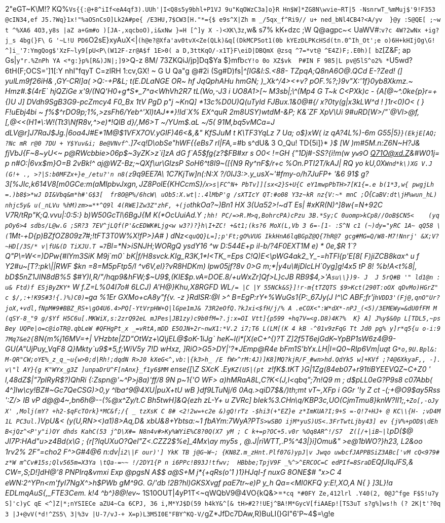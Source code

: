 2"eGT~K\M!? KQ%`Vs{{:@+8^iIf<eA4qf3).UUh'|I<Q8s5y9bhl+P1VJ 9u"KqOWzC3a]o}R Hn$W]*ZG8N\wvie~RT|5 -NsnrwT_%mMuj$'9!F353 @cIN34,ef J5.?Wq}1x!"%aOSnCsO]Lk2A#pe{ /E3HU,7$CW3[H."*={$ e9s^X|Zh m _/5qx_f^Ri9// u+ ned_bNl4CB4?<A/yv  }@y :S@QE[ ;~wt ^%XA6 4O3,y8s |aZ a+Gm#o )[JA-,xqcboO),i&xNw }=H [^]y X -)<XK\3z`,w\& s7% kK+dzc ;W Q@agpc~< UaWV\#:`v?c 4W?2wNx +ig? j_s 4bg(}F\ G '~L!U PD6`O2sE}xyAuX<|`(h@e?@Xfa'av0tvX<Ze(QLk)&q[(DkMCPSot1(0b kYEzDLPKcHSd(tn.0^Ih_Ot';e o)6H+kHIjOg\G!^]i_'7:YmgQog$'XzF~ly9[pU<P\(W12F-zr@A$f 1E>0( a D,3ttKqO/-x1T}F\eiD|DBQmX @zsq ^7=*vt@ ^E4Z)F;.E0h)[ bZ`[Z&F; ap Gs|`y"r.%ZnPh YA <*g:}p%[R&)JN|;]9`>Q-z 8M/ 73ZKQiJ/jp]Dq$Ya $}mfb`cY!o 0o XZ$vk  P#IN F 985|L pv@5lS^o2% *`U5wd?6tH(F;OCS=']1[:Y nhI"fqyT C=zlRH 1:cv,GX! ~  G U Qa"g @#2i (Sg#D)fs|_^[lG&l:S.<88- TZpqA;Q8nA6O@.QCd E-?Zed! (] yulLm9f26iH& ,GY-CRl]a( >Q:-+P&L; t(E.DLaNG*E OR~ hf JqQphAHu hmGN; )_Xk^/4><+v? pOF.%?;}9v"X:'1f}0yb8Xkmz.~ Hmz#.$(4rE` hjQZiGe x'9/(NQ'H0+g*S*_7^a<WhVh2R7 tL(Wo,-J3 i UO8A1>[~ M3sb|;\^(Mp4 G T~k C<PXk)c   -  {A[@~^.0ke{p}r=+{)U J] DVdh9SgB3G9-pcZmcy4 F0_Bx 1tV PgD p"j ~KnQ] *13c%D0U)Q(uTyld FJBux.1&0@#{/ x?0ty(g|x3kLW^d ! ]1r<0)O< ( } F!uEbj4bi ~ f%$^rDO9p;1%,>zsFh6/Yeb^'Xl)tAJ**}!Id`X% EX^quR 2m8USY)wtdM-&P; K&`ZF XpV\Ui 9#uRD[W>/"`@Vl>@f,[,@<<(H1*\:W!(Tt3\NfR8v,^>e)*!QlB d}/,M6>T ~/YUm$.aL ~/5( 91M,bq5vMCa=J dLV@r]J7RaJ$Jg.|6oa4J#E*1M@$1VFX7OV.yGIF)46<&,&" KfS*JuM t K\TF3YqLz 7 Ua; o$}xW( iz qA?4L%)-6m G55|5}`}(EkjE[AQ; ?Nc mR r@0 7DU + Y$Yuv&i; Be@VNvf^`.]7<q!D\obSe"hWF{{eBs7 rl|FA,=_#b s^dU& 3 O_Qu! TD{5i]}* _}$ [W )m#5M.n:Z6N~H?J& fjVbJ{F~8~yU<~ p@RWcbbie>06p$~3yZK>z`i]zA dG f`A5$*f*g{z?$FB#xr s O0< !=GH {"1Dj#-SS?{i!m(w y`w9`O Q71O@xd.Z&#W01j= p n#O:|6vx$m}O=B 2vBk!^ aj@WZ-Bz;~QXf\ur\GlzsP  SoH6^t8l9~([{N9 Ry^nF$/r+c %On.PTI2T/kAJ| RQ yo kU,0X`Wnd*k\)XG V.J(G!+ ., >?|S:b0MFZx+}e_/etu?'n n8(z`9q9EE7A\ 1C7KjTw]n(:N:X ?/0IJ3:>.y_usX~'#fmy-o/_h7JuFP+ '&6 91$ g?3[%JIc_,k614V8[m0GCe:m(aMIpbvJx$g n,J Z8Po%;rCjS9^' Gq>HqO) RP4Qi p1~%|^,>  vD("^$lE{KHCcmS}/`x>s|FC^N+ PbTv]][sx<2}S+U{C eY1mwpPbTH>7[K1{=.e b(1*3,w{ pwgjLh=.)b8$>*wJ DI&Vbq&m*h#'G$3[  fr8O@P%/6hcW\ uOb5:X.wt|:.4lMbP'g /sXTIcY QT:#o08 Y3z~kR nz{V:~* mnC ;`0{`CaBV:dt\jH%wun_hL) nhjc5y& u(_nLVu %hM)zm>=**^Q9l 4(RWE]Zw3Z"zhF, +(jo`thkOa?~)Bn1 HX 3(Ua52>!~dT Es| #xKR(N)^]8w{=N+92C V7R/tRp"K;Q.vvu|:0:5:} b)W50GcTl\6BgJ{M K(*OcUuiAd.Y  `;hh! PC/=>R.M>q,BohrcPA)cPzu 3B.*Sy;C 0uomp>kCp8//OoB$CN5<    (yqpOy6>4 sdbs/L@w.G ;SR?3 7EV^jLQf(P'&cEDWK#Ljg<w w3?)?}h\I+ZC! +&t1;(ks?6 MoX(L,Vb 3 6=-[1- :S^N c1 (~)dy="yRC 1A~ qQ58 \(`1Mt-+D{p)BZfOZ809z7#;!tFT3T0W%X!fP>}A# ) dNz<`quQQ}L=];p'Ft;gO%VUG IkkHnA6lqBGpZ@Q{7hR@7 gcg#MG=Q/W8-M7!Nnrj' &X;V?~HD[/3S/* v|fU&(D TiXJU.T =7`Bl=*N>iSNJH;WORgQ ysdY16  ^w D:544E+p iI-b/?4F0EXT1M  e)  * 0e,$R 1`? Q"P\=W<=)DPw{#lYm3SiK M9j`m0` bK|f/H8svck.KIg_R3K,1*I<TK_=Eps C!Q)E<\pWG4ak2_Y_-=hTFl{p'E[8[ F)jiZCB8kax^ u f Y2#u~[T?:pk\||RWF  $kn =8=M5pFtp5/l ^v6V,eI}?vR8HDKm) lpw05jf?8v 0>G m;*|y4u\#jDlcLH`0yg]g!4x5 tP 8!  %b!A<t%8|, bD$5nZ1JIN8dB%5 $#Y)I,R/"/hqp9&hFW;$~U9$,(KIE$p.vA=DOE.8/+uWxZr]Qf>L}cJB RB9$4,>'A`su\\})9- J  J 5rQ#B '" ld1@n : u& Ftd)f ESjByZKY*`  W f.Z=L%04I7o# 6LCJ) A'H@}Khu,X8RGFD  WL`/= |C |Y 55NCk&S}]!r-m{tTZQTS $9>Kct(290T:oOX qDvMo)HGrZ" c $/,:+!K9S#3!{.)%)C0)=`ga %1Er GXMo+cA8y"f{v. -z }RdlSR:@l *>^ B=EgP:rY+%WuGs1{P:_67Jy(J I^\C ABF;fr'j`hVDD3'(Fj@,qnO"Ur?joX,+vdl,fNpM#9#BBZ_RS+\gO4U6.4>PQ[-YtVrpHW+Q|lGpe1mJ& 73R2eOfQ.?kJxi<$fH/j/% A .eCOX<":W*dX*-nPJ_(<5)/3EMEWy=&dU0fFM M(qSY-8_"9 g/$Yf H5C6u[.MKWiX,s:2zrQ92eL mJPes|JB1zy)c9b0fM=?.j:x=OI Vtt]{p599 +hq7V=<g.D8)4K?%  K} A] J%y$&0p L[TDL5,~psBey UQPe|o=c@ioTR@.qbLeW #QFHgPt_x _=vRtA,mDD E5OJN+2r~nwX1:*V.2 i7;T6 L(LM[(K 4 kB -^01v9zFqG Tt Jd0 pg% y]r*q5{u o-i:97Mq7&e2{`8N{m%j16MV=+| VHzbte|ZD"OtWz+\Q*\jEL@$oK-1iJg` heK~l(i*[X(eC+^{)?T Z]2f5T6ejGdK~YpBP1sW6z4@9-GU(A"UjPuy_VqF8 Q}Mkty`u9$*5,f;WiV5y 7!D wHxz,  ]RiO>G5>DY|'?*JEmp@R4e bFm1S'bYx.LH|I=Q0~RIp6Vm|uqt G`*o,9U.Bpl&:M-QR"CW;oYE%_z_q_~u{w>0;d|Rh!;dqdN R>J0 kXeG<^,vb:|{k3>h_ /E fW>^rM:4J)]K8]MQ?kjR/F_#wn>hd.QdYk5 w]+KVf ;?4@6XkyaF,, -].v\"l AY}{g K"WYx_g3Z ]unpaDrU^F[nAnx}_f1y6$MM` ense{[\Z SXcK .Ey`KZ(U5|(pt `z!fK$.tKT }G|1Zg(84eb07+r91tiBYEEVQZ~C+Z0 ' l,4*8d*Z$|"7plRyR$?)QhRi {:Zspn@'~^P>j8a)'ff/8 9N p~1{'O WF> a)hMRaA8L,C?K<(J,I<qbq";7n!Q9 m ; d$pLL0eG?P9s8 c07Abb( 4^]Iw\cy!BZ#~Gc7QeCSG)>0,y  ^*lba^9@4*XU|puX+tU wB  }*df9LTuNj/6 0Aq.>qiD7$&/)th;mt vT~,XFp i  GGr '!y Z ct -(;+@O9$ay5Rss ':Z/> IB vP _d@@4~,bn6h@--_(%@x^Zy/t.C Bh5twH]&Q{ezh zL-Y+ u ZVRc] bIek%3.CHn\q/KBP3c,UO(CjmTmu8}knW?II1;,`+Zo[,-oJyX' ,Molj(mY? +h2-$qFcTOrk}*MC&f;/{ _ tzXsK C 8# <2!2w=+c2e &)gQ!rTz -$hi3(+"EZ}e z*ImKUA?I;9+S =-Q!7+HJ+ @ KC\\{H- ;vD4M1L PC3ul.`)VpU&<  (y(U,RN><)a1)8>Aq,D&  xbU&8+Ybtsa:~1 fbAYm:7WyA?PT`S>wSBO ijM*yuS)US<.3FrTwtLjby43] ev {jV%+pOD$\dEhB<jQz^<P'y"i)OY dhds KahC(53 j^D\X#= N8n4v#>Ky%WYiE%C8?0Q(X7 yM ; C k+=p?OC+5.v0r %Oq8AR^!/S7  Z([/+|iB~|l`pD($@ JI7P:HAd"u>z4Bd(x\G  ; {r$[?lq UXu O$?Qel"Z<.CZZ2$%e]_4Mx\ay my5s , @.J|riWTT,.P%\^43|}i]Omu&" >e@1bWO?}h23, L*2&oo 1rv2% 2F"=cho2  F^>G#4@6 n:dv|`i2\|F our)'] YkK TB j@G~W~; {KN8Z.m_zHnt.Plf07G)ypJ|v Jwqo uwbcfJAPPBSiZ3ABc['vM cQ<979#z*W m^Cv#15s;Qlv565m=X3Ya \tQa-=~~ !/2DY1{P n i6PPc!B93J!tfwv;  HBbbe;TpjV9F _%^>^ERCOC=C edPIf=8SraD`EQfJIqJFS,& CW=,S;D!]dH@'8 PNPIrq&vmxi Exp @pgsN A$$ a@S+M  j*{+qRs(o'1 )1}HJqI-f nuxG 8ONE$# "x>C 4 eWN:2^YPn<m'fyI7NgX^>h$PWb gM^9G. G/'db !2B?hl)GKSXvgf paE7tr~e)P y_h  Qa=<MI0KFQ y:E!,XO,A  N{ } ]3L}!a EDLmqAuS{,_FTE3Cem.  k!4 ^b^}8@!ev~_ 1S10OUT|4yP1T<~qWQbV9@4VO{kQ&>=`*cq *#0FY Ze,412lrl .Y40(2, 0@J^fge F$S!u7yS]'c)yC qE <^]Z|*;nYSIECe aZU4~Ca 6CPJ, 36 i,M*YJ$D(59 h4kY&^[& tH>#2?!UEj^BA!M*GycV[fiAAEp![TS3uT s?g%]ws!h (? 2K|t'?0q3 |J+@vV(*d!^ZS5\ 3|%3v |U-7/vJ-+ X=p)L3M5I0E"FBY^KQ-V/`gZ*JfDc7DAw,R)BuLI(}GI"6'P~4$\=\g!e